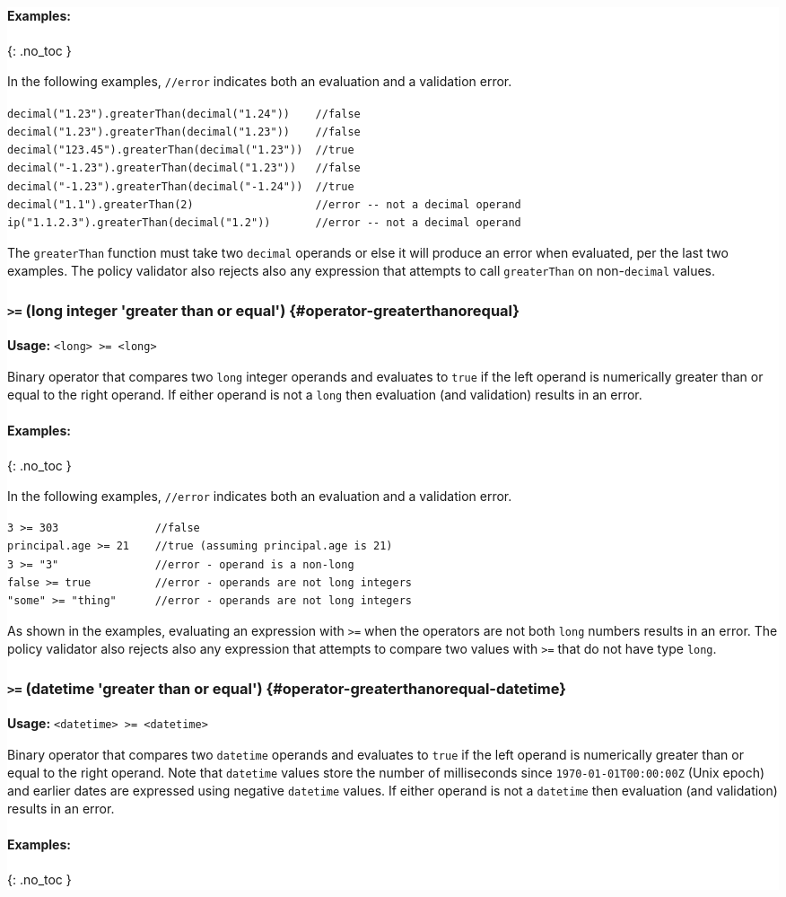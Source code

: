 #### Examples:
{: .no_toc }

In the following examples, `//error` indicates both an evaluation and a validation error.

```cedar
decimal("1.23").greaterThan(decimal("1.24"))    //false
decimal("1.23").greaterThan(decimal("1.23"))    //false
decimal("123.45").greaterThan(decimal("1.23"))  //true
decimal("-1.23").greaterThan(decimal("1.23"))   //false
decimal("-1.23").greaterThan(decimal("-1.24"))  //true
decimal("1.1").greaterThan(2)                   //error -- not a decimal operand
ip("1.1.2.3").greaterThan(decimal("1.2"))       //error -- not a decimal operand
```
The `greaterThan` function must take two `decimal` operands or else it will produce an error when evaluated, per the last two examples. The policy validator also rejects also any expression that attempts to call `greaterThan` on non-`decimal` values.

### `>=` \(long integer 'greater than or equal'\) {#operator-greaterthanorequal}

**Usage:** `<long> >= <long>`

Binary operator that compares two `long` integer operands and evaluates to `true` if the left operand is numerically greater than or equal to the right operand. If either operand is not a `long` then evaluation (and validation) results in an error.

#### Examples:
{: .no_toc }

In the following examples, `//error` indicates both an evaluation and a validation error.

```cedar
3 >= 303               //false
principal.age >= 21    //true (assuming principal.age is 21)
3 >= "3"               //error - operand is a non-long
false >= true          //error - operands are not long integers
"some" >= "thing"      //error - operands are not long integers
```
As shown in the examples, evaluating an expression with `>=` when the operators are not both `long` numbers results in an error. The policy validator also rejects also any expression that attempts to compare two values with `>=` that do not have type `long`.

### `>=` \(datetime 'greater than or equal'\) {#operator-greaterthanorequal-datetime}

**Usage:** `<datetime> >= <datetime>`

Binary operator that compares two `datetime` operands and evaluates to `true` if the left operand is numerically greater than or equal to the right operand.
Note that `datetime` values store the number of milliseconds since `1970-01-01T00:00:00Z` (Unix epoch) and earlier dates are expressed using negative `datetime` values.
If either operand is not a `datetime` then evaluation (and validation) results in an error.

#### Examples:
{: .no_toc }
